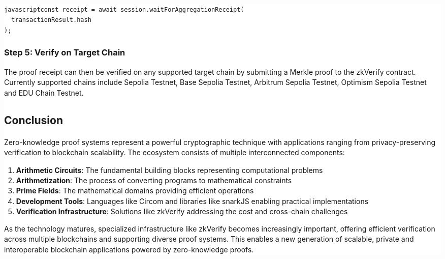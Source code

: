 ```
javascriptconst receipt = await session.waitForAggregationReceipt(
  transactionResult.hash
);
```



### Step 5: Verify on Target Chain

The proof receipt can then be verified on any supported target chain by submitting a Merkle proof to the zkVerify contract. Currently supported chains include Sepolia Testnet, Base Sepolia Testnet, Arbitrum Sepolia Testnet, Optimism Sepolia Testnet and EDU Chain Testnet.

## Conclusion

Zero-knowledge proof systems represent a powerful cryptographic technique with applications ranging from privacy-preserving verification to blockchain scalability. The ecosystem consists of multiple interconnected components:

1. **Arithmetic Circuits**: The fundamental building blocks representing computational problems
2. **Arithmetization**: The process of converting programs to mathematical constraints
3. **Prime Fields**: The mathematical domains providing efficient operations
4. **Development Tools**: Languages like Circom and libraries like snarkJS enabling practical implementations
5. **Verification Infrastructure**: Solutions like zkVerify addressing the cost and cross-chain challenges

As the technology matures, specialized infrastructure like zkVerify becomes increasingly important, offering efficient verification across multiple blockchains and supporting diverse proof systems. This enables a new generation of scalable, private and interoperable blockchain applications powered by zero-knowledge proofs.
